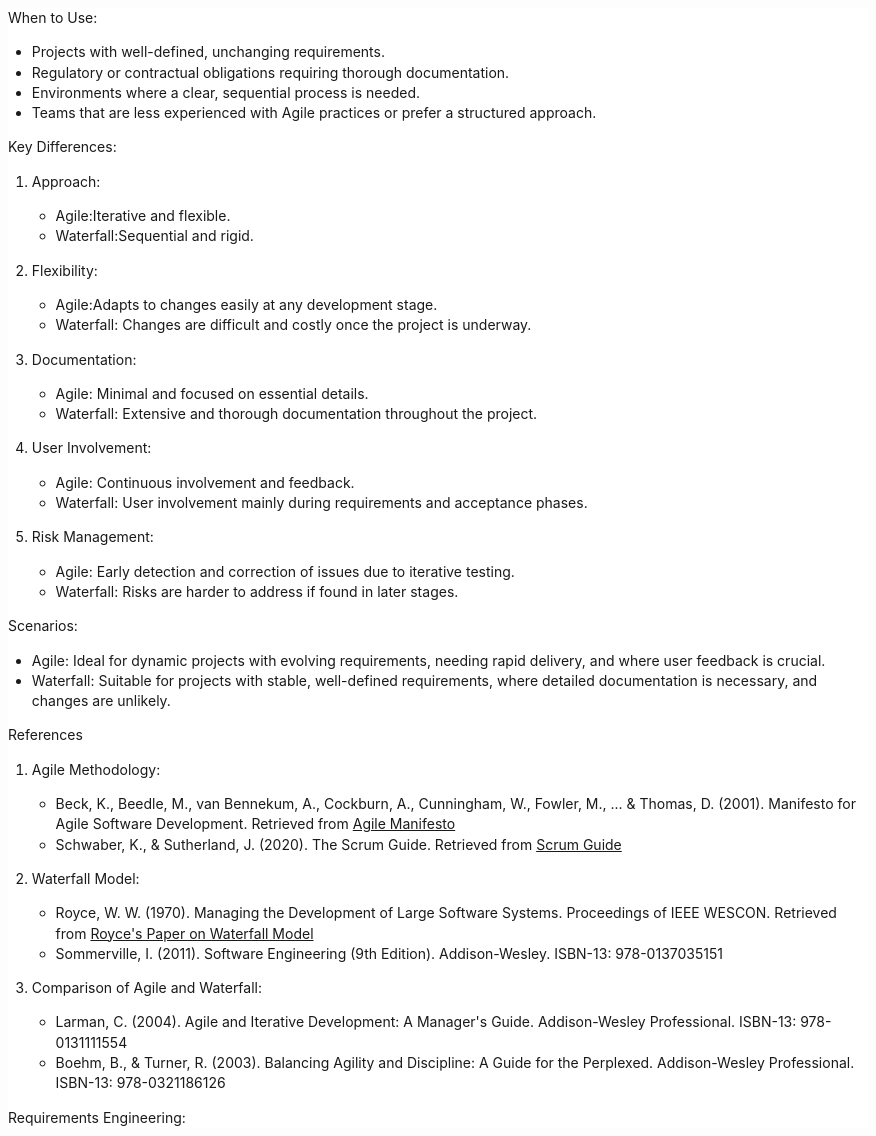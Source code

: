 When to Use:
- Projects with well-defined, unchanging requirements.
- Regulatory or contractual obligations requiring thorough documentation.
- Environments where a clear, sequential process is needed.
- Teams that are less experienced with Agile practices or prefer a structured approach.

 Key Differences:
1. Approach:
   - Agile:Iterative and flexible.
   - Waterfall:Sequential and rigid.

2. Flexibility:
   - Agile:Adapts to changes easily at any development stage.
   - Waterfall: Changes are difficult and costly once the project is underway.

3. Documentation:
   - Agile: Minimal and focused on essential details.
   - Waterfall: Extensive and thorough documentation throughout the project.

4. User Involvement:
   - Agile: Continuous involvement and feedback.
   - Waterfall: User involvement mainly during requirements and acceptance phases.

5. Risk Management:
   - Agile: Early detection and correction of issues due to iterative testing.
   - Waterfall: Risks are harder to address if found in later stages.

 Scenarios:
- Agile: Ideal for dynamic projects with evolving requirements, needing rapid delivery, and where user feedback is crucial.
- Waterfall: Suitable for projects with stable, well-defined requirements, where detailed documentation is necessary, and changes are unlikely.

References

1. Agile Methodology:
   - Beck, K., Beedle, M., van Bennekum, A., Cockburn, A., Cunningham, W., Fowler, M., ... & Thomas, D. (2001). Manifesto for Agile Software Development. Retrieved from [Agile Manifesto](http://agilemanifesto.org/)
   - Schwaber, K., & Sutherland, J. (2020). The Scrum Guide. Retrieved from [Scrum Guide](https://scrumguides.org/scrum-guide.html)

2. Waterfall Model:
   - Royce, W. W. (1970). Managing the Development of Large Software Systems. Proceedings of IEEE WESCON. Retrieved from [Royce's Paper on Waterfall Model](https://www.semanticscholar.org/paper/Managing-the-Development-of-Large-Software-Systems-Royce/0f1e059d65cdb3ec98d48f59f16fb5c78cfcf5df)
   - Sommerville, I. (2011). Software Engineering (9th Edition). Addison-Wesley. ISBN-13: 978-0137035151

3. Comparison of Agile and Waterfall:
   - Larman, C. (2004). Agile and Iterative Development: A Manager's Guide. Addison-Wesley Professional. ISBN-13: 978-0131111554
   - Boehm, B., & Turner, R. (2003). Balancing Agility and Discipline: A Guide for the Perplexed. Addison-Wesley Professional. ISBN-13: 978-0321186126

Requirements Engineering:
